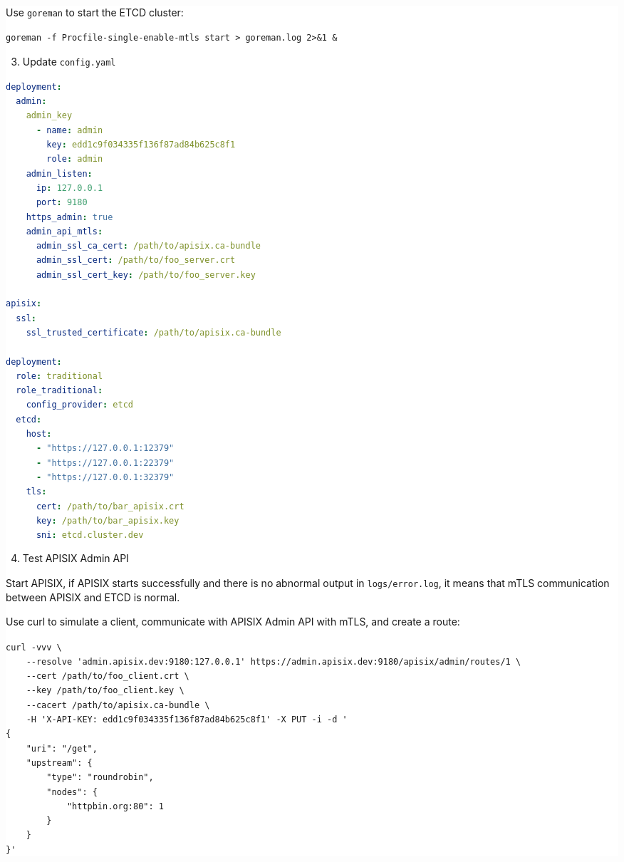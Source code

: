 Use `goreman` to start the ETCD cluster:

```shell
goreman -f Procfile-single-enable-mtls start > goreman.log 2>&1 &
```

3. Update `config.yaml`

```yaml title="conf/config.yaml"
deployment:
  admin:
    admin_key
      - name: admin
        key: edd1c9f034335f136f87ad84b625c8f1
        role: admin
    admin_listen:
      ip: 127.0.0.1
      port: 9180
    https_admin: true
    admin_api_mtls:
      admin_ssl_ca_cert: /path/to/apisix.ca-bundle
      admin_ssl_cert: /path/to/foo_server.crt
      admin_ssl_cert_key: /path/to/foo_server.key

apisix:
  ssl:
    ssl_trusted_certificate: /path/to/apisix.ca-bundle

deployment:
  role: traditional
  role_traditional:
    config_provider: etcd
  etcd:
    host:
      - "https://127.0.0.1:12379"
      - "https://127.0.0.1:22379"
      - "https://127.0.0.1:32379"
    tls:
      cert: /path/to/bar_apisix.crt
      key: /path/to/bar_apisix.key
      sni: etcd.cluster.dev
```

4. Test APISIX Admin API

Start APISIX, if APISIX starts successfully and there is no abnormal output in `logs/error.log`, it means that mTLS communication between APISIX and ETCD is normal.

Use curl to simulate a client, communicate with APISIX Admin API with mTLS, and create a route:

```shell
curl -vvv \
    --resolve 'admin.apisix.dev:9180:127.0.0.1' https://admin.apisix.dev:9180/apisix/admin/routes/1 \
    --cert /path/to/foo_client.crt \
    --key /path/to/foo_client.key \
    --cacert /path/to/apisix.ca-bundle \
    -H 'X-API-KEY: edd1c9f034335f136f87ad84b625c8f1' -X PUT -i -d '
{
    "uri": "/get",
    "upstream": {
        "type": "roundrobin",
        "nodes": {
            "httpbin.org:80": 1
        }
    }
}'
```